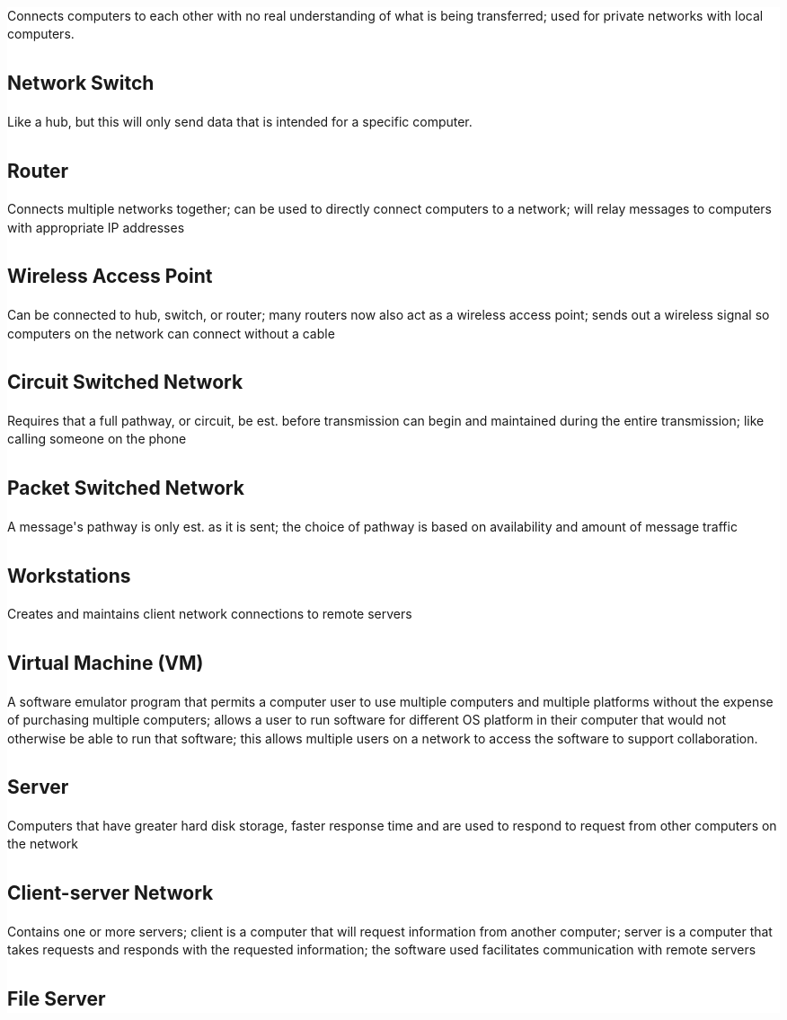Connects computers to each other with no real understanding of what is being transferred; used for private networks with local computers.

## Network Switch

Like a hub, but this will only send data that is intended for a specific computer.

## Router

Connects multiple networks together; can be used to directly connect computers to a network; will relay messages to computers with appropriate IP addresses

## Wireless Access Point

Can be connected to hub, switch, or router; many routers now also act as a wireless access point; sends out a wireless signal so computers on the network can connect without a cable

## Circuit Switched Network

Requires that a full pathway, or circuit, be est. before transmission can begin and maintained during the entire transmission; like calling someone on the phone

## Packet Switched Network

A message's pathway is only est. as it is sent; the choice of pathway is based on availability and amount of message traffic

## Workstations

Creates and maintains client network connections to remote servers

## Virtual Machine (VM)

A software emulator program that permits a computer user to use multiple computers and multiple platforms without the expense of purchasing multiple computers; allows a user to run software for different OS platform in their computer that would not otherwise be able to run that software; this allows multiple users on a network to access the software to support collaboration.

## Server

Computers that have greater hard disk storage, faster response time and are used to respond to request from other computers on the network

## Client-server Network

Contains one or more servers; client is a computer that will request information from another computer; server is a computer that takes requests and responds with the requested information; the software used facilitates communication with remote servers

## File Server
